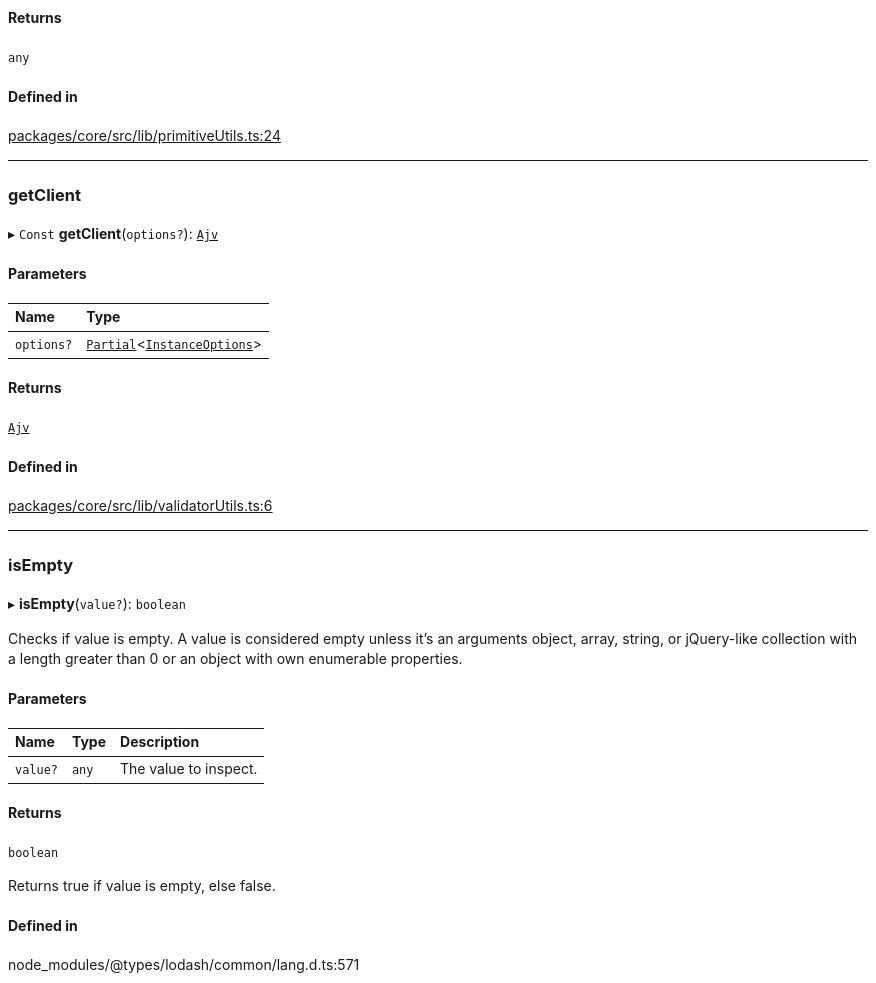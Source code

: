 #### Returns

`any`

#### Defined in

[packages/core/src/lib/primitiveUtils.ts:24](https://github.com/lotusengine/sdk/blob/f1f5297/packages/core/src/lib/primitiveUtils.ts#L24)

___

### getClient

▸ `Const` **getClient**(`options?`): [`Ajv`](../wiki/@lotusengine.core.%3Cinternal%3E.Ajv)

#### Parameters

| Name | Type |
| :------ | :------ |
| `options?` | [`Partial`](../wiki/@lotusengine.core.%3Cinternal%3E#partial)<[`InstanceOptions`](../wiki/@lotusengine.core.%3Cinternal%3E#instanceoptions)\> |

#### Returns

[`Ajv`](../wiki/@lotusengine.core.%3Cinternal%3E.Ajv)

#### Defined in

[packages/core/src/lib/validatorUtils.ts:6](https://github.com/lotusengine/sdk/blob/f1f5297/packages/core/src/lib/validatorUtils.ts#L6)

___

### isEmpty

▸ **isEmpty**(`value?`): `boolean`

Checks if value is empty. A value is considered empty unless it’s an arguments object, array, string, or
jQuery-like collection with a length greater than 0 or an object with own enumerable properties.

#### Parameters

| Name | Type | Description |
| :------ | :------ | :------ |
| `value?` | `any` | The value to inspect. |

#### Returns

`boolean`

Returns true if value is empty, else false.

#### Defined in

node_modules/@types/lodash/common/lang.d.ts:571
